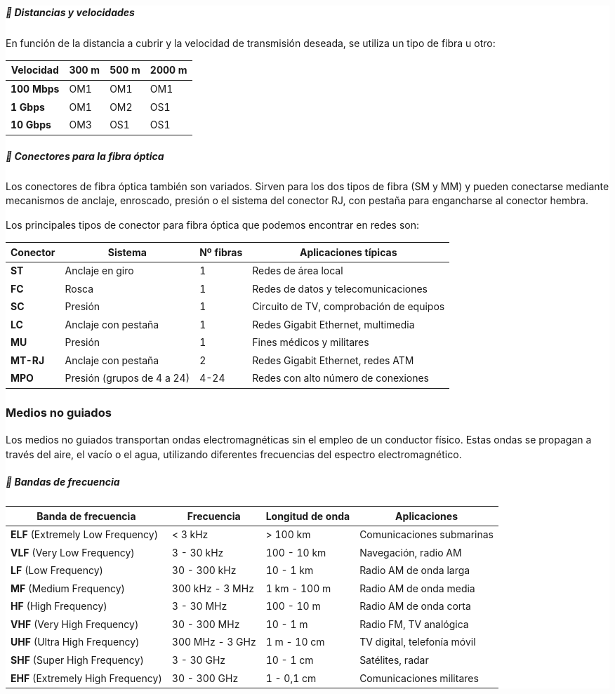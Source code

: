 ##### 📏 Distancias y velocidades

En función de la distancia a cubrir y la velocidad de transmisión deseada, se utiliza un tipo de fibra u otro:

| Velocidad | 300 m | 500 m | 2000 m |
|-----------|-------|-------|--------|
| **100 Mbps** | OM1 | OM1 | OM1 |
| **1 Gbps** | OM1 | OM2 | OS1 |
| **10 Gbps** | OM3 | OS1 | OS1 |

##### 🔌 Conectores para la fibra óptica

Los conectores de fibra óptica también son variados. Sirven para los dos tipos de fibra (SM y MM) y pueden conectarse mediante mecanismos de anclaje, enroscado, presión o el sistema del conector RJ, con pestaña para engancharse al conector hembra.

Los principales tipos de conector para fibra óptica que podemos encontrar en redes son:

| Conector | Sistema | Nº fibras | Aplicaciones típicas |
|----------|---------|----------|---------------------|
| **ST** | Anclaje en giro | 1 | Redes de área local |
| **FC** | Rosca | 1 | Redes de datos y telecomunicaciones |
| **SC** | Presión | 1 | Circuito de TV, comprobación de equipos |
| **LC** | Anclaje con pestaña | 1 | Redes Gigabit Ethernet, multimedia |
| **MU** | Presión | 1 | Fines médicos y militares |
| **MT-RJ** | Anclaje con pestaña | 2 | Redes Gigabit Ethernet, redes ATM |
| **MPO** | Presión (grupos de 4 a 24) | 4-24 | Redes con alto número de conexiones |

### Medios no guiados

Los medios no guiados transportan ondas electromagnéticas sin el empleo de un conductor físico. Estas ondas se propagan a través del aire, el vacío o el agua, utilizando diferentes frecuencias del espectro electromagnético.

##### 📡 Bandas de frecuencia

| Banda de frecuencia | Frecuencia | Longitud de onda | Aplicaciones |
|-------------------|------------|------------------|--------------|
| **ELF** (Extremely Low Frequency) | < 3 kHz | > 100 km | Comunicaciones submarinas |
| **VLF** (Very Low Frequency) | 3 - 30 kHz | 100 - 10 km | Navegación, radio AM |
| **LF** (Low Frequency) | 30 - 300 kHz | 10 - 1 km | Radio AM de onda larga |
| **MF** (Medium Frequency) | 300 kHz - 3 MHz | 1 km - 100 m | Radio AM de onda media |
| **HF** (High Frequency) | 3 - 30 MHz | 100 - 10 m | Radio AM de onda corta |
| **VHF** (Very High Frequency) | 30 - 300 MHz | 10 - 1 m | Radio FM, TV analógica |
| **UHF** (Ultra High Frequency) | 300 MHz - 3 GHz | 1 m - 10 cm | TV digital, telefonía móvil |
| **SHF** (Super High Frequency) | 3 - 30 GHz | 10 - 1 cm | Satélites, radar |
| **EHF** (Extremely High Frequency) | 30 - 300 GHz | 1 - 0,1 cm | Comunicaciones militares |
